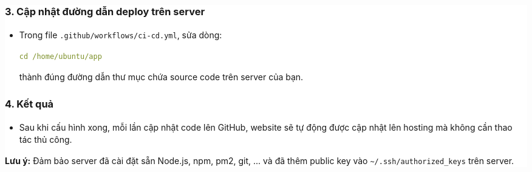 ### 3. Cập nhật đường dẫn deploy trên server
- Trong file `.github/workflows/ci-cd.yml`, sửa dòng:
  ```yaml
  cd /home/ubuntu/app
  ```
  thành đúng đường dẫn thư mục chứa source code trên server của bạn.

### 4. Kết quả
- Sau khi cấu hình xong, mỗi lần cập nhật code lên GitHub, website sẽ tự động được cập nhật lên hosting mà không cần thao tác thủ công.

**Lưu ý:** Đảm bảo server đã cài đặt sẵn Node.js, npm, pm2, git, ... và đã thêm public key vào `~/.ssh/authorized_keys` trên server. 
